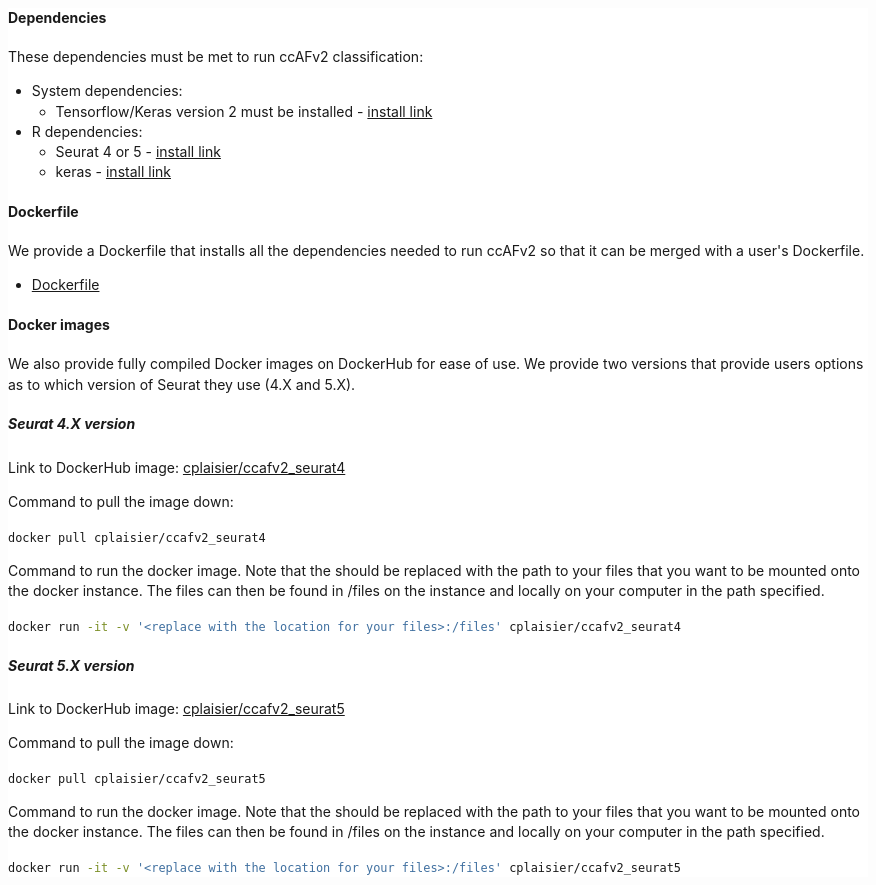 #### Dependencies

These dependencies must be met to run ccAFv2 classification:

- System dependencies:
    - Tensorflow/Keras version 2 must be installed - [install link](https://www.tensorflow.org/install)
- R dependencies:
    - Seurat 4 or 5 - [install link](https://satijalab.org/seurat/articles/install_v5)
    - keras - [install link](https://cran.r-project.org/web/packages/keras/vignettes/)

#### Dockerfile

We provide a Dockerfile that installs all the dependencies needed to run ccAFv2 so that it can be merged with a user's Dockerfile.

- [Dockerfile](https://github.com/plaisier-lab/ccafv2_R/blob/main/Dockerfile)

#### Docker images

We also provide fully compiled Docker images on DockerHub for ease of use. We provide two versions that provide users options as to which version of Seurat they use (4.X and 5.X).

##### Seurat 4.X version

Link to DockerHub image:  [cplaisier/ccafv2_seurat4](https://hub.docker.com/r/cplaisier/ccafv2_seurat4)

Command to pull the image down:

```
docker pull cplaisier/ccafv2_seurat4
```

Command to run the docker image. Note that the <replace with the location to your files> should be replaced with the path to your files that you want to be mounted onto the docker instance. The files can then be found in /files on the instance and locally on your computer in the path specified.

```sh
docker run -it -v '<replace with the location for your files>:/files' cplaisier/ccafv2_seurat4
```

##### Seurat 5.X version

Link to DockerHub image:  [cplaisier/ccafv2_seurat5](https://hub.docker.com/r/cplaisier/ccafv2_seurat5)

Command to pull the image down:

```
docker pull cplaisier/ccafv2_seurat5
```
Command to run the docker image. Note that the <replace with the location to your files> should be replaced with the path to your files that you want to be mounted onto the docker instance. The files can then be found in /files on the instance and locally on your computer in the path specified.

```sh
docker run -it -v '<replace with the location for your files>:/files' cplaisier/ccafv2_seurat5
```
